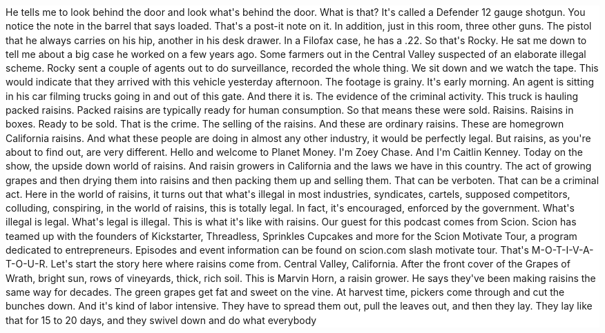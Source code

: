 He tells me to look behind the door and look what's behind the door.
What is that?
It's called a Defender 12 gauge shotgun.
You notice the note in the barrel that says loaded.
That's a post-it note on it.
In addition, just in this room, three other guns.
The pistol that he always carries on his hip, another in his desk drawer.
In a Filofax case, he has a .22.
So that's Rocky.
He sat me down to tell me about a big case he worked on a few years ago.
Some farmers out in the Central Valley suspected of an elaborate illegal scheme.
Rocky sent a couple of agents out to do surveillance, recorded the whole thing.
We sit down and we watch the tape.
This would indicate that they arrived with this vehicle yesterday afternoon.
The footage is grainy.
It's early morning.
An agent is sitting in his car filming trucks going in and out of this gate.
And there it is.
The evidence of the criminal activity.
This truck is hauling packed raisins.
Packed raisins are typically ready for human consumption.
So that means these were sold.
Raisins.
Raisins in boxes.
Ready to be sold.
That is the crime.
The selling of the raisins.
And these are ordinary raisins.
These are homegrown California raisins.
And what these people are doing in almost any other industry, it would be perfectly
legal.
But raisins, as you're about to find out, are very different.
Hello and welcome to Planet Money.
I'm Zoey Chase.
And I'm Caitlin Kenney.
Today on the show, the upside down world of raisins.
And raisin growers in California and the laws we have in this country.
The act of growing grapes and then drying them into raisins and then packing them
up and selling them.
That can be verboten.
That can be a criminal act.
Here in the world of raisins, it turns out that what's illegal in most industries,
syndicates, cartels, supposed competitors, colluding, conspiring, in the world of raisins,
this is totally legal.
In fact, it's encouraged, enforced by the government.
What's illegal is legal.
What's legal is illegal.
This is what it's like with raisins.
Our guest for this podcast comes from Scion.
Scion has teamed up with the founders of Kickstarter, Threadless, Sprinkles Cupcakes
and more for the Scion Motivate Tour, a program dedicated to entrepreneurs.
Episodes and event information can be found on scion.com slash motivate tour.
That's M-O-T-I-V-A-T-O-U-R.
Let's start the story here where raisins come from.
Central Valley, California.
After the front cover of the Grapes of Wrath, bright sun, rows of vineyards, thick, rich
soil.
This is Marvin Horn, a raisin grower.
He says they've been making raisins the same way for decades.
The green grapes get fat and sweet on the vine.
At harvest time, pickers come through and cut the bunches down.
And it's kind of labor intensive.
They have to spread them out, pull the leaves out, and then they lay.
They lay like that for 15 to 20 days, and they swivel down and do what everybody
